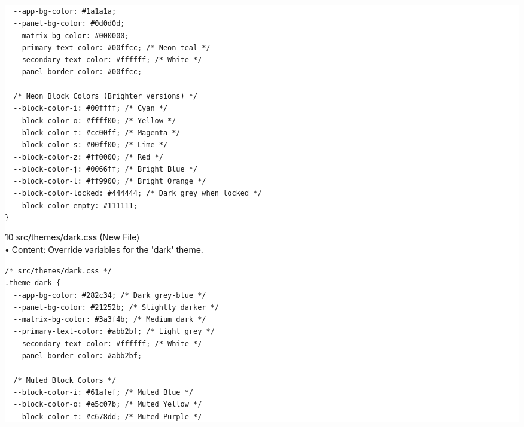       --app-bg-color: #1a1a1a;                                                                                                                                          
      --panel-bg-color: #0d0d0d;                                                                                                                                        
      --matrix-bg-color: #000000;                                                                                                                                       
      --primary-text-color: #00ffcc; /* Neon teal */                                                                                                                    
      --secondary-text-color: #ffffff; /* White */                                                                                                                      
      --panel-border-color: #00ffcc;                                                                                                                                    
                                                                                                                                                                        
      /* Neon Block Colors (Brighter versions) */                                                                                                                       
      --block-color-i: #00ffff; /* Cyan */                                                                                                                              
      --block-color-o: #ffff00; /* Yellow */                                                                                                                            
      --block-color-t: #cc00ff; /* Magenta */                                                                                                                           
      --block-color-s: #00ff00; /* Lime */                                                                                                                              
      --block-color-z: #ff0000; /* Red */                                                                                                                               
      --block-color-j: #0066ff; /* Bright Blue */                                                                                                                       
      --block-color-l: #ff9900; /* Bright Orange */                                                                                                                     
      --block-color-locked: #444444; /* Dark grey when locked */                                                                                                        
      --block-color-empty: #111111;                                                                                                                                     
    }                                                                                                                                                                   
                                                                                                                                                                        
 10 src/themes/dark.css (New File)                                                                                                                                      
     • Content: Override variables for the 'dark' theme.                                                                                                                
                                                                                                                                                                        
    /* src/themes/dark.css */                                                                                                                                           
    .theme-dark {                                                                                                                                                       
      --app-bg-color: #282c34; /* Dark grey-blue */                                                                                                                     
      --panel-bg-color: #21252b; /* Slightly darker */                                                                                                                  
      --matrix-bg-color: #3a3f4b; /* Medium dark */                                                                                                                     
      --primary-text-color: #abb2bf; /* Light grey */                                                                                                                   
      --secondary-text-color: #ffffff; /* White */                                                                                                                      
      --panel-border-color: #abb2bf;                                                                                                                                    
                                                                                                                                                                        
      /* Muted Block Colors */                                                                                                                                          
      --block-color-i: #61afef; /* Muted Blue */                                                                                                                        
      --block-color-o: #e5c07b; /* Muted Yellow */                                                                                                                      
      --block-color-t: #c678dd; /* Muted Purple */                                                                                                                      